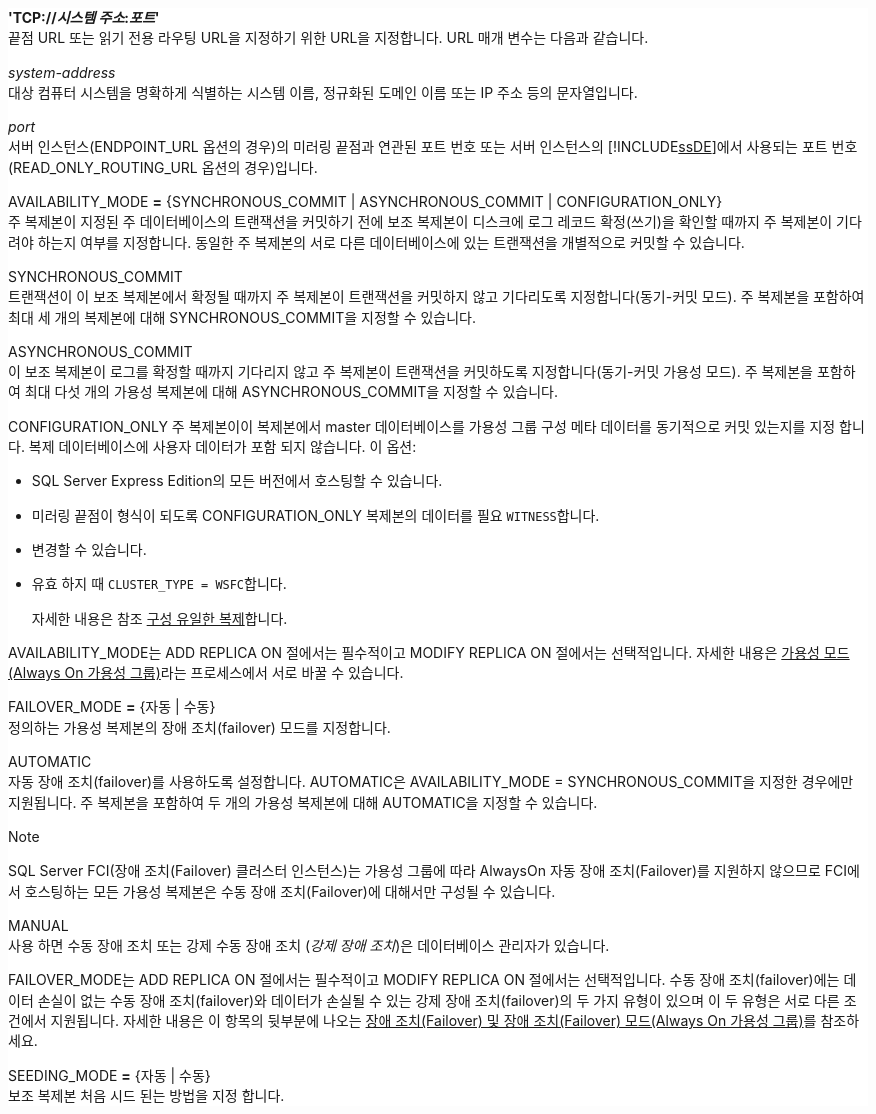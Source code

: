  **'**TCP**://***시스템 주소***:***포트***'**  
 끝점 URL 또는 읽기 전용 라우팅 URL을 지정하기 위한 URL을 지정합니다. URL 매개 변수는 다음과 같습니다.  
  
 *system-address*  
 대상 컴퓨터 시스템을 명확하게 식별하는 시스템 이름, 정규화된 도메인 이름 또는 IP 주소 등의 문자열입니다.  
  
 *port*  
 서버 인스턴스(ENDPOINT_URL 옵션의 경우)의 미러링 끝점과 연관된 포트 번호 또는 서버 인스턴스의 [!INCLUDE[ssDE](../../includes/ssde-md.md)]에서 사용되는 포트 번호(READ_ONLY_ROUTING_URL 옵션의 경우)입니다.  
  
 AVAILABILITY_MODE  **=**  {SYNCHRONOUS_COMMIT | ASYNCHRONOUS_COMMIT | CONFIGURATION_ONLY}  
 주 복제본이 지정된 주 데이터베이스의 트랜잭션을 커밋하기 전에 보조 복제본이 디스크에 로그 레코드 확정(쓰기)을 확인할 때까지 주 복제본이 기다려야 하는지 여부를 지정합니다. 동일한 주 복제본의 서로 다른 데이터베이스에 있는 트랜잭션을 개별적으로 커밋할 수 있습니다.  
  
 SYNCHRONOUS_COMMIT  
 트랜잭션이 이 보조 복제본에서 확정될 때까지 주 복제본이 트랜잭션을 커밋하지 않고 기다리도록 지정합니다(동기-커밋 모드). 주 복제본을 포함하여 최대 세 개의 복제본에 대해 SYNCHRONOUS_COMMIT을 지정할 수 있습니다.  
  
 ASYNCHRONOUS_COMMIT  
 이 보조 복제본이 로그를 확정할 때까지 기다리지 않고 주 복제본이 트랜잭션을 커밋하도록 지정합니다(동기-커밋 가용성 모드). 주 복제본을 포함하여 최대 다섯 개의 가용성 복제본에 대해 ASYNCHRONOUS_COMMIT을 지정할 수 있습니다.  

 CONFIGURATION_ONLY 주 복제본이이 복제본에서 master 데이터베이스를 가용성 그룹 구성 메타 데이터를 동기적으로 커밋 있는지를 지정 합니다. 복제 데이터베이스에 사용자 데이터가 포함 되지 않습니다. 이 옵션:

- SQL Server Express Edition의 모든 버전에서 호스팅할 수 있습니다.
- 미러링 끝점이 형식이 되도록 CONFIGURATION_ONLY 복제본의 데이터를 필요 `WITNESS`합니다.
- 변경할 수 있습니다.
- 유효 하지 때 `CLUSTER_TYPE = WSFC`합니다. 

   자세한 내용은 참조 [구성 유일한 복제](../../linux/sql-server-linux-availability-group-ha.md)합니다.
    
 AVAILABILITY_MODE는 ADD REPLICA ON 절에서는 필수적이고 MODIFY REPLICA ON 절에서는 선택적입니다. 자세한 내용은 [가용성 모드&#40;Always On 가용성 그룹&#41;](../../database-engine/availability-groups/windows/availability-modes-always-on-availability-groups.md)라는 프로세스에서 서로 바꿀 수 있습니다.  
  
 FAILOVER_MODE  **=**  {자동 | 수동}  
 정의하는 가용성 복제본의 장애 조치(failover) 모드를 지정합니다.  
  
 AUTOMATIC  
 자동 장애 조치(failover)를 사용하도록 설정합니다. AUTOMATIC은 AVAILABILITY_MODE = SYNCHRONOUS_COMMIT을 지정한 경우에만 지원됩니다. 주 복제본을 포함하여 두 개의 가용성 복제본에 대해 AUTOMATIC을 지정할 수 있습니다.  
  
> [!NOTE]  
>  SQL Server FCI(장애 조치(Failover) 클러스터 인스턴스)는 가용성 그룹에 따라 AlwaysOn 자동 장애 조치(Failover)를 지원하지 않으므로 FCI에서 호스팅하는 모든 가용성 복제본은 수동 장애 조치(Failover)에 대해서만 구성될 수 있습니다.  
  
 MANUAL  
 사용 하면 수동 장애 조치 또는 강제 수동 장애 조치 (*강제 장애 조치*)은 데이터베이스 관리자가 있습니다.  
  
 FAILOVER_MODE는 ADD REPLICA ON 절에서는 필수적이고 MODIFY REPLICA ON 절에서는 선택적입니다. 수동 장애 조치(failover)에는 데이터 손실이 없는 수동 장애 조치(failover)와 데이터가 손실될 수 있는 강제 장애 조치(failover)의 두 가지 유형이 있으며 이 두 유형은 서로 다른 조건에서 지원됩니다.  자세한 내용은 이 항목의 뒷부분에 나오는 [장애 조치(Failover) 및 장애 조치(Failover) 모드&#40;Always On 가용성 그룹&#41;](../../database-engine/availability-groups/windows/failover-and-failover-modes-always-on-availability-groups.md)를 참조하세요.  
  
 SEEDING_MODE  **=**  {자동 | 수동}  
 보조 복제본 처음 시드 된는 방법을 지정 합니다.  
  